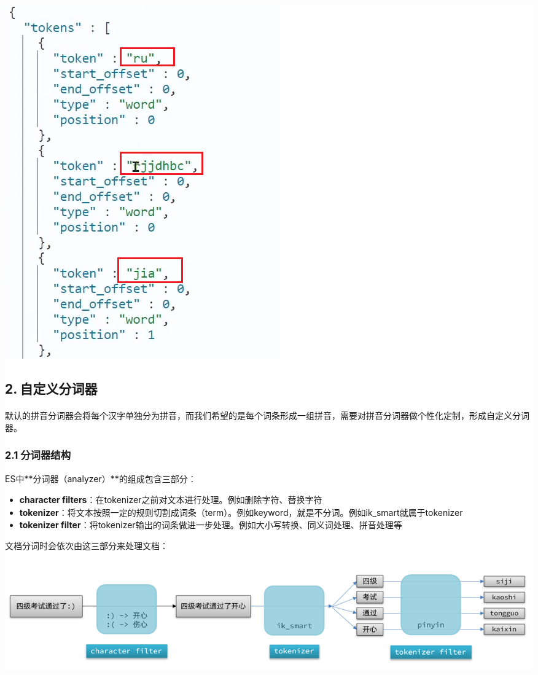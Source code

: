 ![image-20210723210126506](assets/image-20210723210126506.png) 





## 2. 自定义分词器

默认的拼音分词器会将每个汉字单独分为拼音，而我们希望的是每个词条形成一组拼音，需要对拼音分词器做个性化定制，形成自定义分词器。



### 2.1 分词器结构

ES中**分词器（analyzer）**的组成包含三部分：

- **character filters**：在tokenizer之前对文本进行处理。例如删除字符、替换字符
- **tokenizer**：将文本按照一定的规则切割成词条（term）。例如keyword，就是不分词。例如ik_smart就属于tokenizer
- **tokenizer filter**：将tokenizer输出的词条做进一步处理。例如大小写转换、同义词处理、拼音处理等



文档分词时会依次由这三部分来处理文档：

   ![image-20210723210427878](assets/image-20210723210427878.png)
